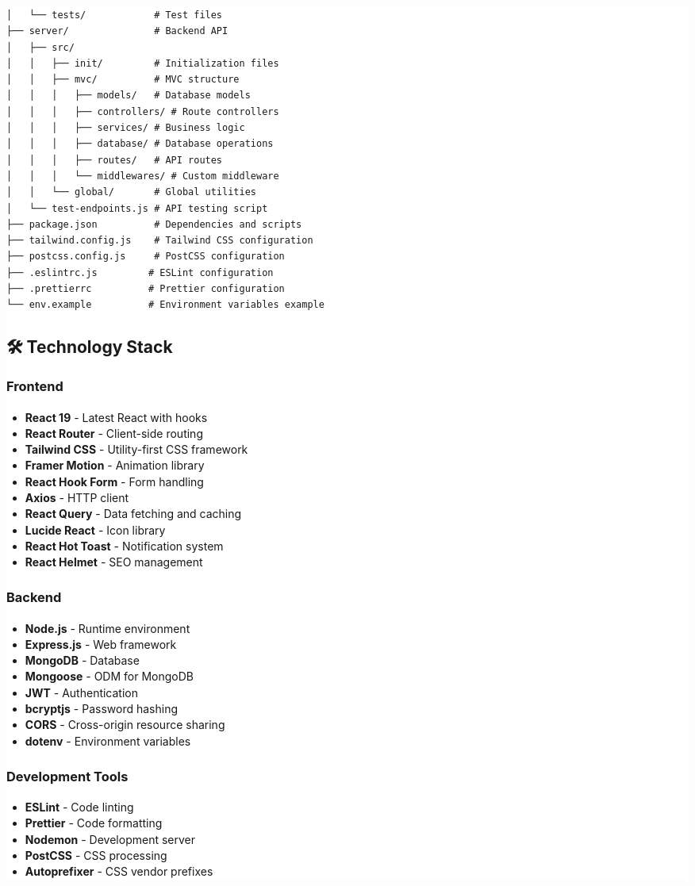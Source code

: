 ```
│   └── tests/            # Test files
├── server/               # Backend API
│   ├── src/
│   │   ├── init/         # Initialization files
│   │   ├── mvc/          # MVC structure
│   │   │   ├── models/   # Database models
│   │   │   ├── controllers/ # Route controllers
│   │   │   ├── services/ # Business logic
│   │   │   ├── database/ # Database operations
│   │   │   ├── routes/   # API routes
│   │   │   └── middlewares/ # Custom middleware
│   │   └── global/       # Global utilities
│   └── test-endpoints.js # API testing script
├── package.json          # Dependencies and scripts
├── tailwind.config.js    # Tailwind CSS configuration
├── postcss.config.js     # PostCSS configuration
├── .eslintrc.js         # ESLint configuration
├── .prettierrc          # Prettier configuration
└── env.example          # Environment variables example
```

## 🛠️ Technology Stack

### Frontend
- **React 19** - Latest React with hooks
- **React Router** - Client-side routing
- **Tailwind CSS** - Utility-first CSS framework
- **Framer Motion** - Animation library
- **React Hook Form** - Form handling
- **Axios** - HTTP client
- **React Query** - Data fetching and caching
- **Lucide React** - Icon library
- **React Hot Toast** - Notification system
- **React Helmet** - SEO management

### Backend
- **Node.js** - Runtime environment
- **Express.js** - Web framework
- **MongoDB** - Database
- **Mongoose** - ODM for MongoDB
- **JWT** - Authentication
- **bcryptjs** - Password hashing
- **CORS** - Cross-origin resource sharing
- **dotenv** - Environment variables

### Development Tools
- **ESLint** - Code linting
- **Prettier** - Code formatting
- **Nodemon** - Development server
- **PostCSS** - CSS processing
- **Autoprefixer** - CSS vendor prefixes
